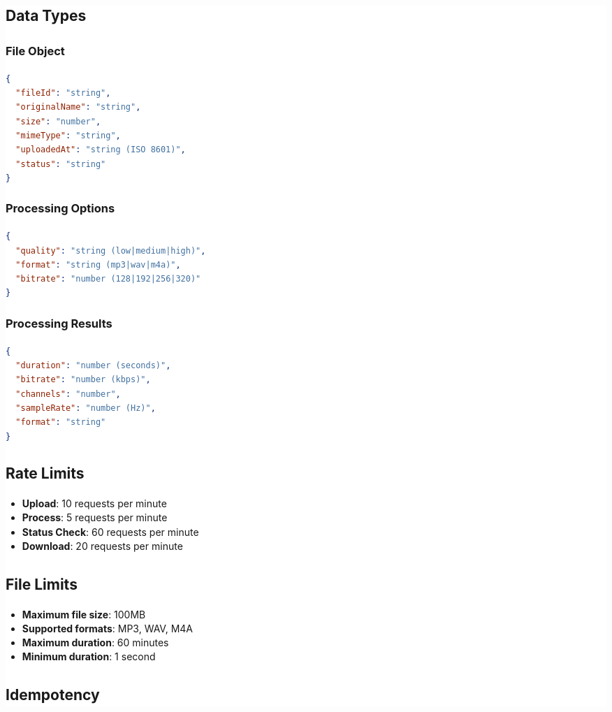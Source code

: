 ## Data Types

### File Object
```json
{
  "fileId": "string",
  "originalName": "string",
  "size": "number",
  "mimeType": "string",
  "uploadedAt": "string (ISO 8601)",
  "status": "string"
}
```

### Processing Options
```json
{
  "quality": "string (low|medium|high)",
  "format": "string (mp3|wav|m4a)",
  "bitrate": "number (128|192|256|320)"
}
```

### Processing Results
```json
{
  "duration": "number (seconds)",
  "bitrate": "number (kbps)",
  "channels": "number",
  "sampleRate": "number (Hz)",
  "format": "string"
}
```

## Rate Limits

- **Upload**: 10 requests per minute
- **Process**: 5 requests per minute
- **Status Check**: 60 requests per minute
- **Download**: 20 requests per minute

## File Limits

- **Maximum file size**: 100MB
- **Supported formats**: MP3, WAV, M4A
- **Maximum duration**: 60 minutes
- **Minimum duration**: 1 second

## Idempotency
